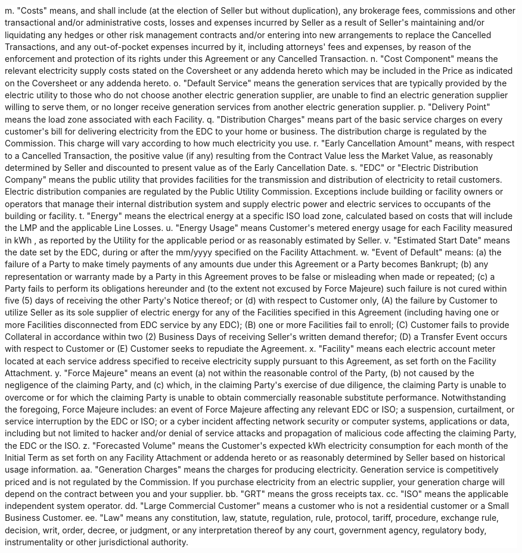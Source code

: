 m. "Costs" means, and shall include (at the election of Seller but without duplication), any brokerage fees, commissions and other transactional and/or administrative costs, losses and expenses incurred by Seller as a result of Seller's maintaining and/or liquidating any hedges or other risk management contracts and/or entering into new arrangements to replace the Cancelled Transactions, and any out-of-pocket expenses incurred by it, including attorneys' fees and expenses, by reason of the enforcement and protection of its rights under this Agreement or any Cancelled Transaction.
n. "Cost Component" means the relevant electricity supply costs stated on the Coversheet or any addenda hereto which may be included in the Price as indicated on the Coversheet or any addenda hereto.
o. "Default Service" means the generation services that are typically provided by the electric utility to those who do not choose another electric generation supplier, are unable to find an electric generation supplier willing to serve them, or no longer receive generation services from another electric generation supplier.
p. "Delivery Point" means the load zone associated with each Facility.
q. "Distribution Charges" means part of the basic service charges on every customer's bill for delivering electricity from the EDC to your home or business. The distribution charge is regulated by the Commission. This charge will vary according to how much electricity you use.
r. "Early Cancellation Amount" means, with respect to a Cancelled Transaction, the positive value (if any) resulting from the Contract Value less the Market Value, as reasonably determined by Seller and discounted to present value as of the Early Cancellation Date.
s. "EDC" or "Electric Distribution Company" means the public utility that provides facilities for the transmission and distribution of electricity to retail customers. Electric distribution companies are regulated by the Public Utility Commission. Exceptions include building or facility owners or operators that manage their internal distribution system and supply electric power and electric services to occupants of the building or facility.
t. "Energy" means the electrical energy at a specific ISO load zone, calculated based on costs that will include the LMP and the applicable Line Losses.
u. "Energy Usage" means Customer's metered energy usage for each Facility measured in kWh , as reported by the Utility for the applicable period or as reasonably estimated by Seller.
v. "Estimated Start Date" means the date set by the EDC, during or after the mm/yyyy specified on the Facility Attachment.
w. "Event of Default" means: (a) the failure of a Party to make timely payments of any amounts due under this Agreement or a Party becomes Bankrupt; (b) any representation or warranty made by a Party in this Agreement proves to be false or misleading when made or repeated; (c) a Party fails to perform its obligations hereunder and (to the extent not excused by Force Majeure) such failure is not cured within five (5) days of receiving the other Party's Notice thereof; or (d) with respect to Customer only, (A) the failure by Customer to utilize Seller as its sole supplier of electric energy for any of the Facilities specified in this Agreement (including having one or more Facilities disconnected from EDC service by any EDC); (B) one or more Facilities fail to enroll; (C) Customer fails to provide Collateral in accordance within two (2) Business Days of receiving Seller's written demand therefor; (D) a Transfer Event occurs with respect to Customer or (E) Customer seeks to repudiate the Agreement.
x. "Facility" means each electric account meter located at each service address specified to receive electricity supply pursuant to this Agreement, as set forth on the Facility Attachment.
y. "Force Majeure" means an event (a) not within the reasonable control of the Party, (b) not caused by the negligence of the claiming Party, and (c) which, in the claiming Party's exercise of due diligence, the claiming Party is unable to overcome or for which the claiming Party is unable to obtain commercially reasonable substitute performance. Notwithstanding the foregoing, Force Majeure includes: an event of Force Majeure affecting any relevant EDC or ISO; a suspension, curtailment, or service interruption by the EDC or ISO; or a cyber incident affecting network security or computer systems, applications or data, including but not limited to hacker and/or denial of service attacks and propagation of malicious code affecting the claiming Party, the EDC or the ISO.
z. "Forecasted Volume" means the Customer's expected kWh electricity consumption for each month of the Initial Term as set forth on any Facility Attachment or addenda hereto or as reasonably determined by Seller based on historical usage information.
aa. "Generation Charges" means the charges for producing electricity. Generation service is competitively priced and is not regulated by the Commission. If you purchase electricity from an electric supplier, your generation charge will depend on the contract between you and your supplier.
bb. "GRT" means the gross receipts tax.
cc. "ISO" means the applicable independent system operator.
dd. "Large Commercial Customer" means a customer who is not a residential customer or a Small Business Customer.
ee. "Law" means any constitution, law, statute, regulation, rule, protocol, tariff, procedure, exchange rule, decision, writ, order, decree, or judgment, or any interpretation thereof by any court, government agency, regulatory body, instrumentality or other jurisdictional authority.